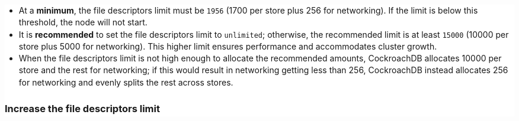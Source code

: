- At a **minimum**, the file descriptors limit must be `1956` (1700 per store plus 256 for networking). If the limit is below this threshold, the node will not start.
- It is **recommended** to set the file descriptors limit to `unlimited`; otherwise, the recommended limit is at least `15000` (10000 per store plus 5000 for networking). This higher limit ensures performance and accommodates cluster growth.
- When the file descriptors limit is not high enough to allocate the recommended amounts, CockroachDB allocates 10000 per store and the rest for networking; if this would result in networking getting less than 256, CockroachDB instead allocates 256 for networking and evenly splits the rest across stores.

### Increase the file descriptors limit

<script>
$(document).ready(function(){

    //detect os and display corresponding tab by default
    if (navigator.appVersion.indexOf("Mac")!=-1) {
        $('#os-tabs').find('button').removeClass('current');
        $('#mac').addClass('current');
        toggleMac();
    }
    if (navigator.appVersion.indexOf("Linux")!=-1) {
        $('#os-tabs').find('button').removeClass('current');
        $('#linux').addClass('current');
        toggleLinux();
    }
    if (navigator.appVersion.indexOf("Win")!=-1) {
        $('#os-tabs').find('button').removeClass('current');
        $('#windows').addClass('current');
        toggleWindows();
    }

    var install_option = $('.install-option'),
        install_button = $('.install-button');

    install_button.on('click', function(e){
      e.preventDefault();
      var hash = $(this).prop("hash");

      install_button.removeClass('current');
      $(this).addClass('current');
      install_option.hide();
      $(hash).show();

    });

    //handle click event for os-tab buttons
    $('#os-tabs').on('click', 'button', function(){
        $('#os-tabs').find('button').removeClass('current');
        $(this).addClass('current');

        if($(this).is('#mac')){ toggleMac(); }
        if($(this).is('#linux')){ toggleLinux(); }
        if($(this).is('#windows')){ toggleWindows(); }
    });
